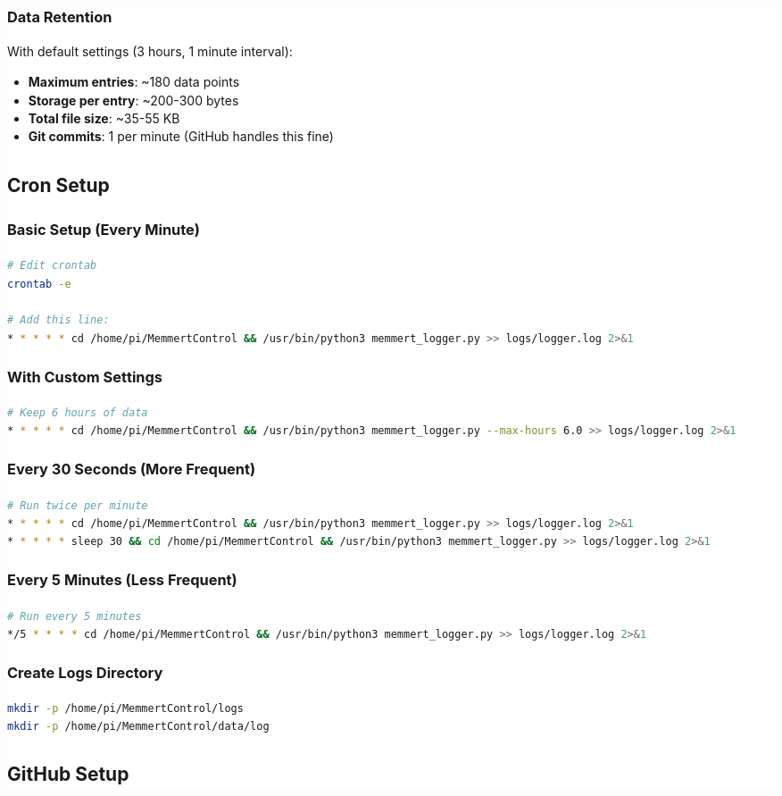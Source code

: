### Data Retention

With default settings (3 hours, 1 minute interval):
- **Maximum entries**: ~180 data points
- **Storage per entry**: ~200-300 bytes
- **Total file size**: ~35-55 KB
- **Git commits**: 1 per minute (GitHub handles this fine)

## Cron Setup

### Basic Setup (Every Minute)

```bash
# Edit crontab
crontab -e

# Add this line:
* * * * * cd /home/pi/MemmertControl && /usr/bin/python3 memmert_logger.py >> logs/logger.log 2>&1
```

### With Custom Settings

```bash
# Keep 6 hours of data
* * * * * cd /home/pi/MemmertControl && /usr/bin/python3 memmert_logger.py --max-hours 6.0 >> logs/logger.log 2>&1
```

### Every 30 Seconds (More Frequent)

```bash
# Run twice per minute
* * * * * cd /home/pi/MemmertControl && /usr/bin/python3 memmert_logger.py >> logs/logger.log 2>&1
* * * * * sleep 30 && cd /home/pi/MemmertControl && /usr/bin/python3 memmert_logger.py >> logs/logger.log 2>&1
```

### Every 5 Minutes (Less Frequent)

```bash
# Run every 5 minutes
*/5 * * * * cd /home/pi/MemmertControl && /usr/bin/python3 memmert_logger.py >> logs/logger.log 2>&1
```

### Create Logs Directory

```bash
mkdir -p /home/pi/MemmertControl/logs
mkdir -p /home/pi/MemmertControl/data/log
```

## GitHub Setup

